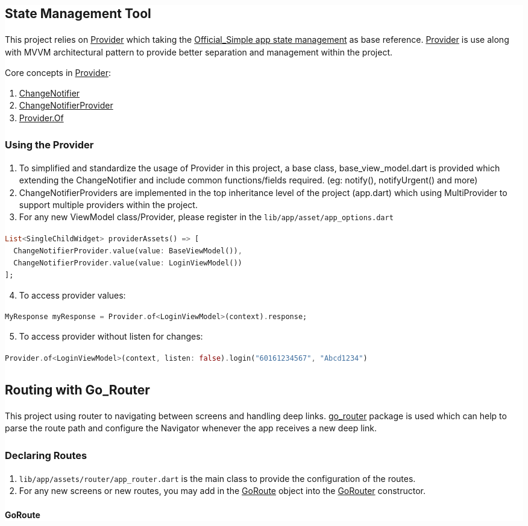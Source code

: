 ## State Management Tool

This project relies on [Provider] which taking the [Official_Simple app state management] as base reference. [Provider] is use along with MVVM architectural pattern to provide better separation and management within the project.

Core concepts in [Provider]:

1. [ChangeNotifier]
2. [ChangeNotifierProvider]
3. [Provider.Of]

### Using the Provider

1. To simplified and standardize the usage of Provider in this project, a base class, base_view_model.dart is provided which extending the ChangeNotifier and include common functions/fields required. (eg: notify(), notifyUrgent() and more)
2. ChangeNotifierProviders are implemented in the top inheritance level of the project (app.dart) which using MultiProvider to support multiple providers within the project.
3. For any new ViewModel class/Provider, please register in the `lib/app/asset/app_options.dart`

```dart
List<SingleChildWidget> providerAssets() => [
  ChangeNotifierProvider.value(value: BaseViewModel()),
  ChangeNotifierProvider.value(value: LoginViewModel())
];
```

4. To access provider values:

```dart
MyResponse myResponse = Provider.of<LoginViewModel>(context).response;
```

5. To access provider without listen for changes:

```dart
Provider.of<LoginViewModel>(context, listen: false).login("60161234567", "Abcd1234")
```

## Routing with Go_Router

This project using router to navigating between screens and handling deep links. [go_router](https://pub.dev/packages/go_router) package is used which can help to parse the route path and configure the Navigator whenever the app receives a new deep link.

### Declaring Routes

1. `lib/app/assets/router/app_router.dart` is the main class to provide the configuration of the routes.
2. For any new screens or new routes, you may add in the [GoRoute](https://pub.dev/documentation/go_router/latest/go_router/GoRoute-class.html) object into the [GoRouter](https://pub.dev/documentation/go_router/latest/go_router/GoRouter-class.html) constructor.

#### GoRoute


[coverage_badge]: coverage_badge.svg
[flutter_localizations_link]: https://api.flutter.dev/flutter/flutter_localizations/flutter_localizations-library.html
[internationalization_link]: https://flutter.dev/docs/development/accessibility-and-localization/internationalization
[license_badge]: https://img.shields.io/badge/license-MIT-blue.svg
[license_link]: https://opensource.org/licenses/MIT
[Add Firebase to your Flutter app]: https://firebase.google.com/docs/flutter/setup?platform=ios
[Official_Simple app state management]: https://docs.flutter.dev/development/data-and-backend/state-mgmt/simple
[Provider]: https://pub.dev/packages/provider
[ChangeNotifier]: https://docs.flutter.dev/development/data-and-backend/state-mgmt/simple#changenotifier
[ChangeNotifierProvider]: https://docs.flutter.dev/development/data-and-backend/state-mgmt/simple#changenotifierprovider
[Provider.Of]: https://docs.flutter.dev/development/data-and-backend/state-mgmt/simple#providerof
[MVVM by Tech Madness]: https://medium.com/flutterworld/flutter-mvvm-architecture-f8bed2521958
[very_good_cli]: https://github.com/VeryGoodOpenSource/very_good_cli